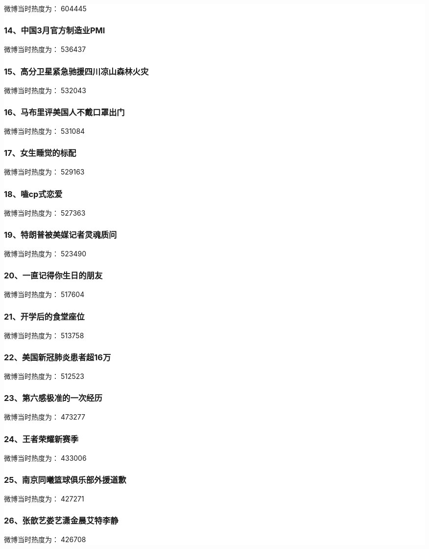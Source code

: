 微博当时热度为： 604445

### 14、中国3月官方制造业PMI

微博当时热度为： 536437

### 15、高分卫星紧急驰援四川凉山森林火灾

微博当时热度为： 532043

### 16、马布里评美国人不戴口罩出门

微博当时热度为： 531084

### 17、女生睡觉的标配

微博当时热度为： 529163

### 18、嗑cp式恋爱

微博当时热度为： 527363

### 19、特朗普被美媒记者灵魂质问

微博当时热度为： 523490

### 20、一直记得你生日的朋友

微博当时热度为： 517604

### 21、开学后的食堂座位

微博当时热度为： 513758

### 22、美国新冠肺炎患者超16万

微博当时热度为： 512523

### 23、第六感极准的一次经历

微博当时热度为： 473277

### 24、王者荣耀新赛季

微博当时热度为： 433006

### 25、南京同曦篮球俱乐部外援道歉

微博当时热度为： 427271

### 26、张歆艺娄艺潇金晨艾特李静

微博当时热度为： 426708
